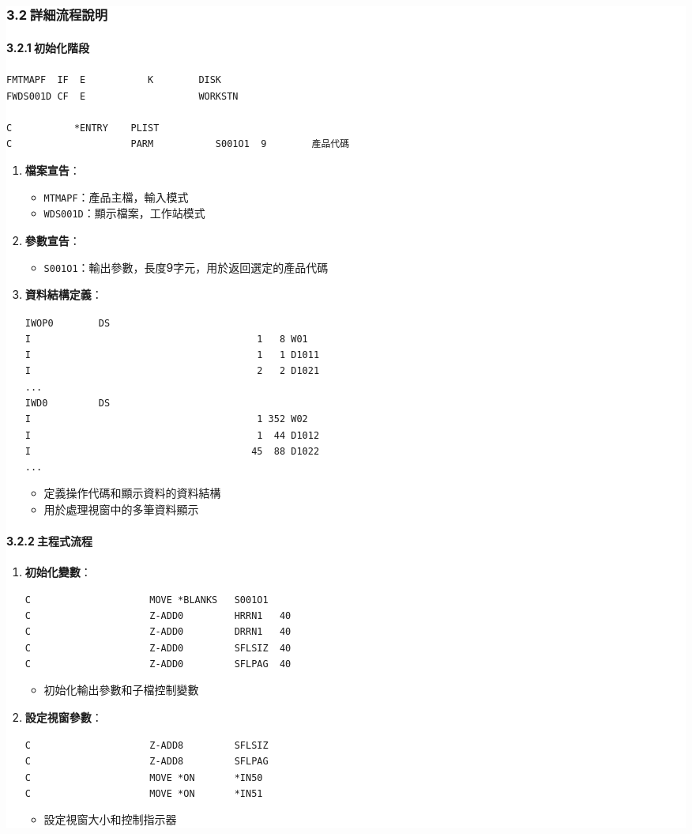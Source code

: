 ### 3.2 詳細流程說明

#### 3.2.1 初始化階段

```RPG
FMTMAPF  IF  E           K        DISK
FWDS001D CF  E                    WORKSTN

C           *ENTRY    PLIST
C                     PARM           S001O1  9        產品代碼
```

1. **檔案宣告**：
   - `MTMAPF`：產品主檔，輸入模式
   - `WDS001D`：顯示檔案，工作站模式

2. **參數宣告**：
   - `S001O1`：輸出參數，長度9字元，用於返回選定的產品代碼

3. **資料結構定義**：
   ```RPG
   IWOP0        DS
   I                                        1   8 W01
   I                                        1   1 D1011
   I                                        2   2 D1021
   ...
   IWD0         DS
   I                                        1 352 W02
   I                                        1  44 D1012
   I                                       45  88 D1022
   ...
   ```
   - 定義操作代碼和顯示資料的資料結構
   - 用於處理視窗中的多筆資料顯示

#### 3.2.2 主程式流程

1. **初始化變數**：
   ```RPG
   C                     MOVE *BLANKS   S001O1
   C                     Z-ADD0         HRRN1   40
   C                     Z-ADD0         DRRN1   40
   C                     Z-ADD0         SFLSIZ  40
   C                     Z-ADD0         SFLPAG  40
   ```
   - 初始化輸出參數和子檔控制變數

2. **設定視窗參數**：
   ```RPG
   C                     Z-ADD8         SFLSIZ
   C                     Z-ADD8         SFLPAG
   C                     MOVE *ON       *IN50
   C                     MOVE *ON       *IN51
   ```
   - 設定視窗大小和控制指示器
